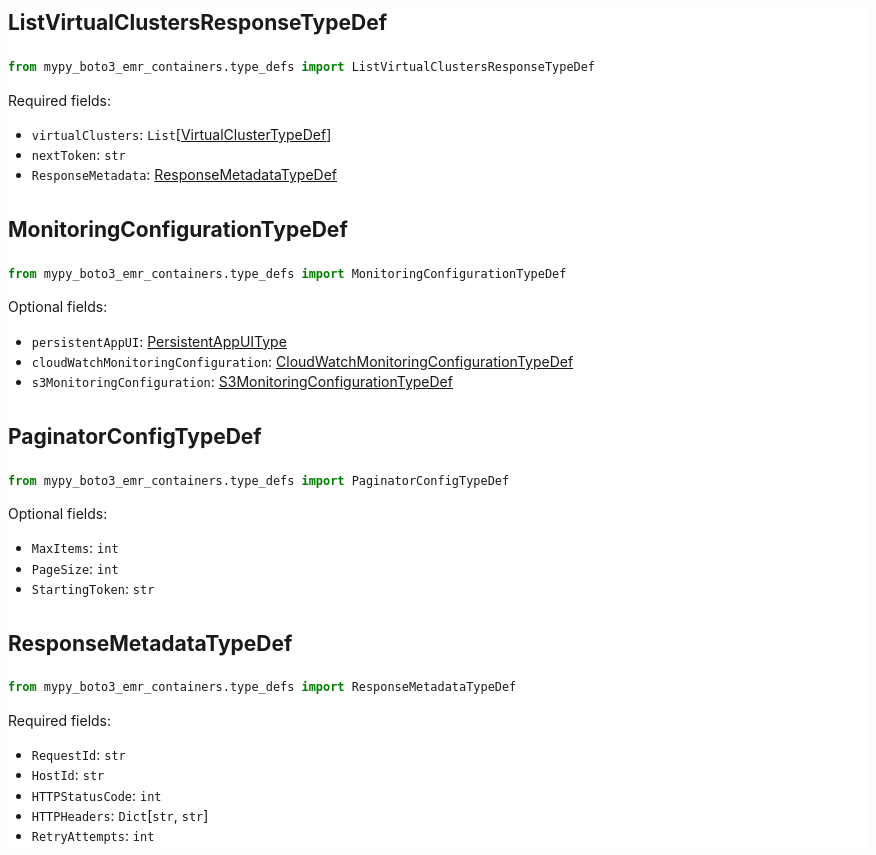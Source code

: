 <a id="listvirtualclustersresponsetypedef"></a>

## ListVirtualClustersResponseTypeDef

```python
from mypy_boto3_emr_containers.type_defs import ListVirtualClustersResponseTypeDef
```

Required fields:

- `virtualClusters`:
  `List`\[[VirtualClusterTypeDef](./type_defs.md#virtualclustertypedef)\]
- `nextToken`: `str`
- `ResponseMetadata`:
  [ResponseMetadataTypeDef](./type_defs.md#responsemetadatatypedef)

<a id="monitoringconfigurationtypedef"></a>

## MonitoringConfigurationTypeDef

```python
from mypy_boto3_emr_containers.type_defs import MonitoringConfigurationTypeDef
```

Optional fields:

- `persistentAppUI`: [PersistentAppUIType](./literals.md#persistentappuitype)
- `cloudWatchMonitoringConfiguration`:
  [CloudWatchMonitoringConfigurationTypeDef](./type_defs.md#cloudwatchmonitoringconfigurationtypedef)
- `s3MonitoringConfiguration`:
  [S3MonitoringConfigurationTypeDef](./type_defs.md#s3monitoringconfigurationtypedef)

<a id="paginatorconfigtypedef"></a>

## PaginatorConfigTypeDef

```python
from mypy_boto3_emr_containers.type_defs import PaginatorConfigTypeDef
```

Optional fields:

- `MaxItems`: `int`
- `PageSize`: `int`
- `StartingToken`: `str`

<a id="responsemetadatatypedef"></a>

## ResponseMetadataTypeDef

```python
from mypy_boto3_emr_containers.type_defs import ResponseMetadataTypeDef
```

Required fields:

- `RequestId`: `str`
- `HostId`: `str`
- `HTTPStatusCode`: `int`
- `HTTPHeaders`: `Dict`\[`str`, `str`\]
- `RetryAttempts`: `int`

